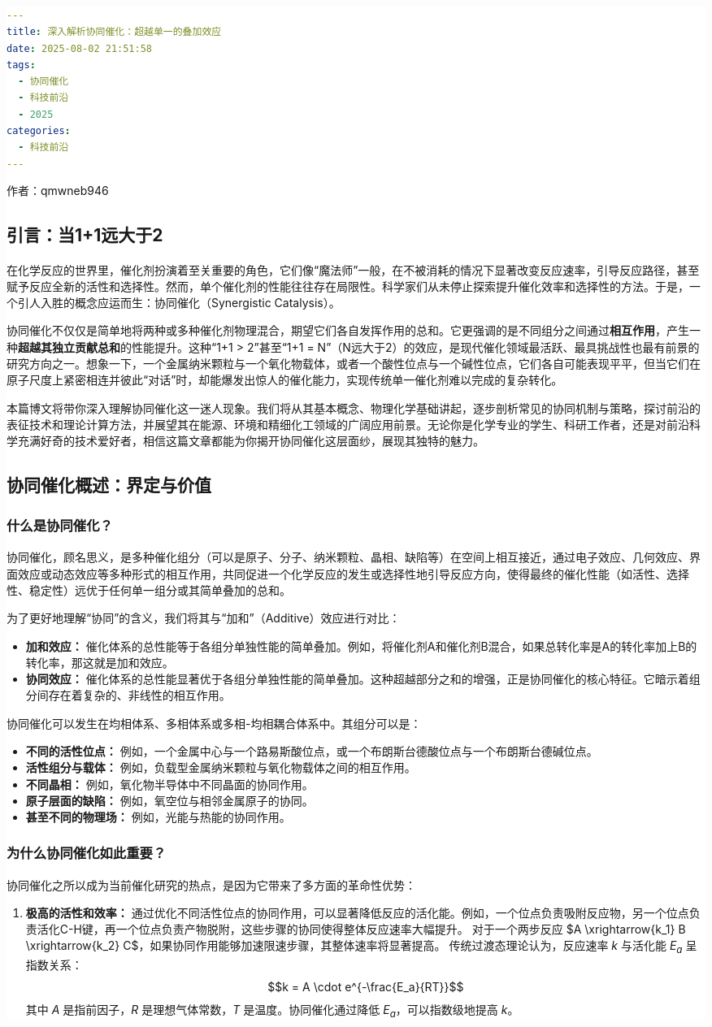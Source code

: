 ```yaml
---
title: 深入解析协同催化：超越单一的叠加效应
date: 2025-08-02 21:51:58
tags:
  - 协同催化
  - 科技前沿
  - 2025
categories:
  - 科技前沿
---
```


作者：qmwneb946

## 引言：当1+1远大于2

在化学反应的世界里，催化剂扮演着至关重要的角色，它们像“魔法师”一般，在不被消耗的情况下显著改变反应速率，引导反应路径，甚至赋予反应全新的活性和选择性。然而，单个催化剂的性能往往存在局限性。科学家们从未停止探索提升催化效率和选择性的方法。于是，一个引人入胜的概念应运而生：协同催化（Synergistic Catalysis）。

协同催化不仅仅是简单地将两种或多种催化剂物理混合，期望它们各自发挥作用的总和。它更强调的是不同组分之间通过**相互作用**，产生一种**超越其独立贡献总和**的性能提升。这种“1+1 > 2”甚至“1+1 = N”（N远大于2）的效应，是现代催化领域最活跃、最具挑战性也最有前景的研究方向之一。想象一下，一个金属纳米颗粒与一个氧化物载体，或者一个酸性位点与一个碱性位点，它们各自可能表现平平，但当它们在原子尺度上紧密相连并彼此“对话”时，却能爆发出惊人的催化能力，实现传统单一催化剂难以完成的复杂转化。

本篇博文将带你深入理解协同催化这一迷人现象。我们将从其基本概念、物理化学基础讲起，逐步剖析常见的协同机制与策略，探讨前沿的表征技术和理论计算方法，并展望其在能源、环境和精细化工领域的广阔应用前景。无论你是化学专业的学生、科研工作者，还是对前沿科学充满好奇的技术爱好者，相信这篇文章都能为你揭开协同催化这层面纱，展现其独特的魅力。

## 协同催化概述：界定与价值

### 什么是协同催化？

协同催化，顾名思义，是多种催化组分（可以是原子、分子、纳米颗粒、晶相、缺陷等）在空间上相互接近，通过电子效应、几何效应、界面效应或动态效应等多种形式的相互作用，共同促进一个化学反应的发生或选择性地引导反应方向，使得最终的催化性能（如活性、选择性、稳定性）远优于任何单一组分或其简单叠加的总和。

为了更好地理解“协同”的含义，我们将其与“加和”（Additive）效应进行对比：

*   **加和效应：** 催化体系的总性能等于各组分单独性能的简单叠加。例如，将催化剂A和催化剂B混合，如果总转化率是A的转化率加上B的转化率，那这就是加和效应。
*   **协同效应：** 催化体系的总性能显著优于各组分单独性能的简单叠加。这种超越部分之和的增强，正是协同催化的核心特征。它暗示着组分间存在着复杂的、非线性的相互作用。

协同催化可以发生在均相体系、多相体系或多相-均相耦合体系中。其组分可以是：
*   **不同的活性位点：** 例如，一个金属中心与一个路易斯酸位点，或一个布朗斯台德酸位点与一个布朗斯台德碱位点。
*   **活性组分与载体：** 例如，负载型金属纳米颗粒与氧化物载体之间的相互作用。
*   **不同晶相：** 例如，氧化物半导体中不同晶面的协同作用。
*   **原子层面的缺陷：** 例如，氧空位与相邻金属原子的协同。
*   **甚至不同的物理场：** 例如，光能与热能的协同作用。

### 为什么协同催化如此重要？

协同催化之所以成为当前催化研究的热点，是因为它带来了多方面的革命性优势：

1.  **极高的活性和效率：** 通过优化不同活性位点的协同作用，可以显著降低反应的活化能。例如，一个位点负责吸附反应物，另一个位点负责活化C-H键，再一个位点负责产物脱附，这些步骤的协同使得整体反应速率大幅提升。
    对于一个两步反应 $A \xrightarrow{k_1} B \xrightarrow{k_2} C$，如果协同作用能够加速限速步骤，其整体速率将显著提高。
    传统过渡态理论认为，反应速率 $k$ 与活化能 $E_a$ 呈指数关系：
    $$k = A \cdot e^{-\frac{E_a}{RT}}$$
    其中 $A$ 是指前因子，$R$ 是理想气体常数，$T$ 是温度。协同催化通过降低 $E_a$，可以指数级地提高 $k$。
